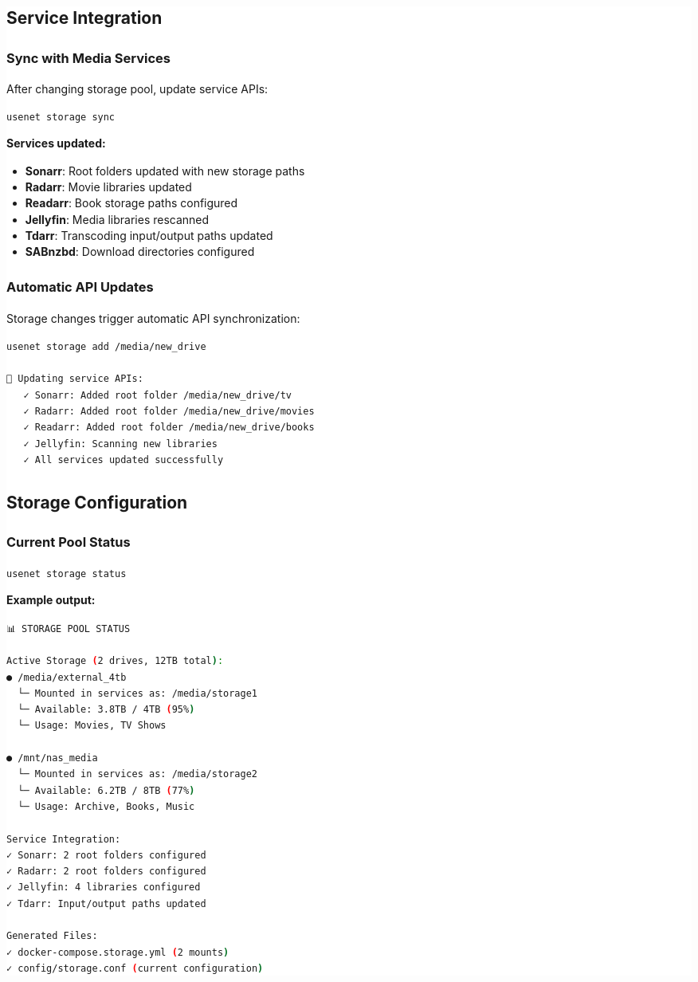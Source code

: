 ## Service Integration

### Sync with Media Services

After changing storage pool, update service APIs:

```bash
usenet storage sync
```

**Services updated:**
- **Sonarr**: Root folders updated with new storage paths
- **Radarr**: Movie libraries updated  
- **Readarr**: Book storage paths configured
- **Jellyfin**: Media libraries rescanned
- **Tdarr**: Transcoding input/output paths updated
- **SABnzbd**: Download directories configured

### Automatic API Updates

Storage changes trigger automatic API synchronization:

```bash
usenet storage add /media/new_drive

🔄 Updating service APIs:
   ✓ Sonarr: Added root folder /media/new_drive/tv
   ✓ Radarr: Added root folder /media/new_drive/movies  
   ✓ Readarr: Added root folder /media/new_drive/books
   ✓ Jellyfin: Scanning new libraries
   ✓ All services updated successfully
```

## Storage Configuration

### Current Pool Status

```bash
usenet storage status
```

**Example output:**
```bash
📊 STORAGE POOL STATUS

Active Storage (2 drives, 12TB total):
● /media/external_4tb
  └─ Mounted in services as: /media/storage1
  └─ Available: 3.8TB / 4TB (95%)
  └─ Usage: Movies, TV Shows
  
● /mnt/nas_media  
  └─ Mounted in services as: /media/storage2
  └─ Available: 6.2TB / 8TB (77%)
  └─ Usage: Archive, Books, Music

Service Integration:
✓ Sonarr: 2 root folders configured
✓ Radarr: 2 root folders configured  
✓ Jellyfin: 4 libraries configured
✓ Tdarr: Input/output paths updated

Generated Files:
✓ docker-compose.storage.yml (2 mounts)
✓ config/storage.conf (current configuration)
```